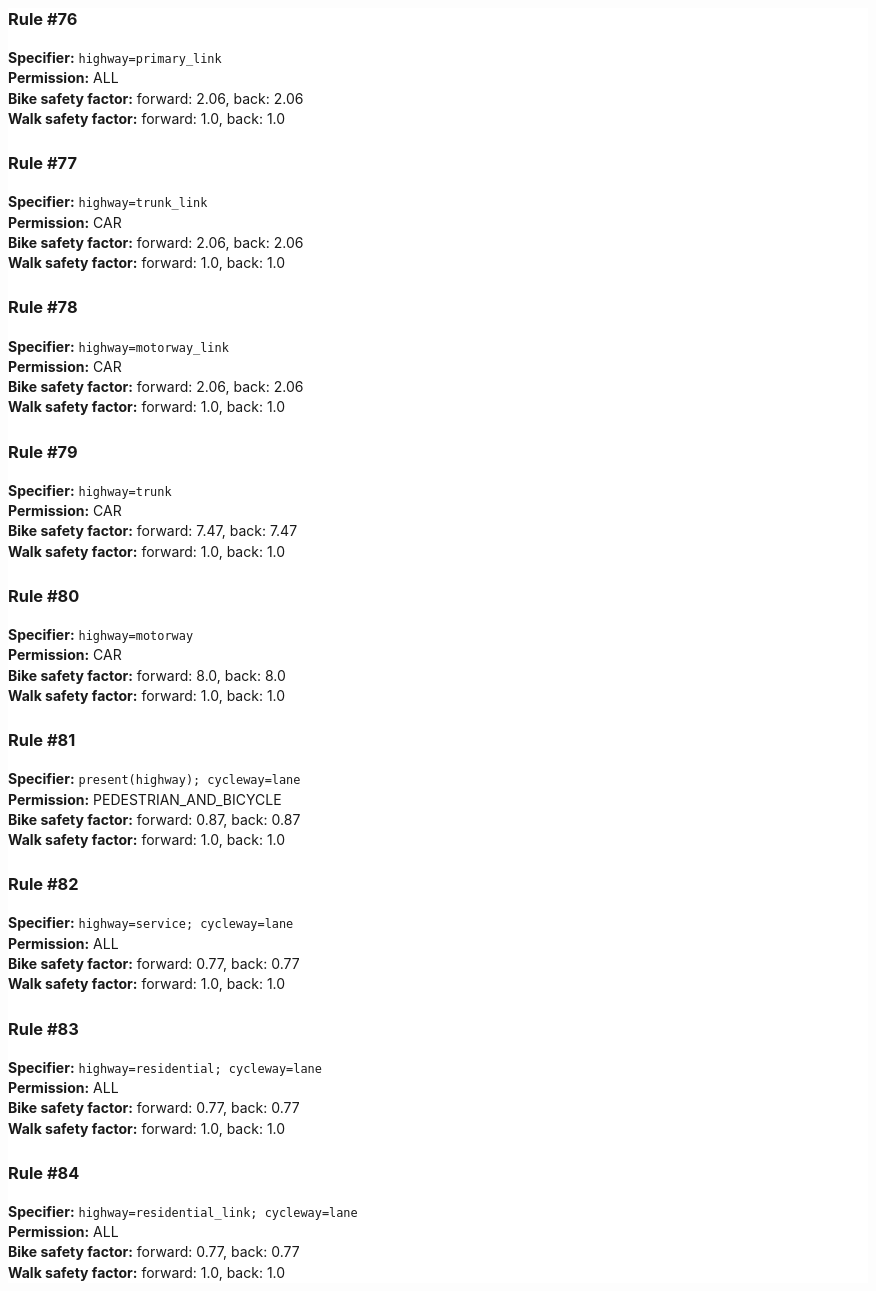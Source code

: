 <h3 id="76">Rule #76</h3>

**Specifier:** `highway=primary_link`   
**Permission:** ALL   
**Bike safety factor:** forward: 2.06, back: 2.06   
**Walk safety factor:** forward: 1.0, back: 1.0 

<h3 id="77">Rule #77</h3>

**Specifier:** `highway=trunk_link`   
**Permission:** CAR   
**Bike safety factor:** forward: 2.06, back: 2.06   
**Walk safety factor:** forward: 1.0, back: 1.0 

<h3 id="78">Rule #78</h3>

**Specifier:** `highway=motorway_link`   
**Permission:** CAR   
**Bike safety factor:** forward: 2.06, back: 2.06   
**Walk safety factor:** forward: 1.0, back: 1.0 

<h3 id="79">Rule #79</h3>

**Specifier:** `highway=trunk`   
**Permission:** CAR   
**Bike safety factor:** forward: 7.47, back: 7.47   
**Walk safety factor:** forward: 1.0, back: 1.0 

<h3 id="80">Rule #80</h3>

**Specifier:** `highway=motorway`   
**Permission:** CAR   
**Bike safety factor:** forward: 8.0, back: 8.0   
**Walk safety factor:** forward: 1.0, back: 1.0 

<h3 id="81">Rule #81</h3>

**Specifier:** `present(highway); cycleway=lane`   
**Permission:** PEDESTRIAN_AND_BICYCLE   
**Bike safety factor:** forward: 0.87, back: 0.87   
**Walk safety factor:** forward: 1.0, back: 1.0 

<h3 id="82">Rule #82</h3>

**Specifier:** `highway=service; cycleway=lane`   
**Permission:** ALL   
**Bike safety factor:** forward: 0.77, back: 0.77   
**Walk safety factor:** forward: 1.0, back: 1.0 

<h3 id="83">Rule #83</h3>

**Specifier:** `highway=residential; cycleway=lane`   
**Permission:** ALL   
**Bike safety factor:** forward: 0.77, back: 0.77   
**Walk safety factor:** forward: 1.0, back: 1.0 

<h3 id="84">Rule #84</h3>

**Specifier:** `highway=residential_link; cycleway=lane`   
**Permission:** ALL   
**Bike safety factor:** forward: 0.77, back: 0.77   
**Walk safety factor:** forward: 1.0, back: 1.0 
